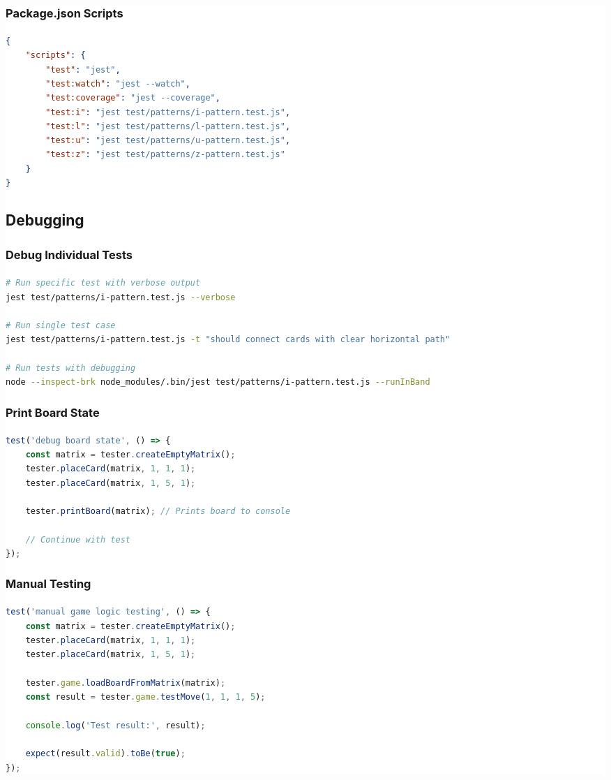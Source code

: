 ### Package.json Scripts
```json
{
    "scripts": {
        "test": "jest",
        "test:watch": "jest --watch",
        "test:coverage": "jest --coverage",
        "test:i": "jest test/patterns/i-pattern.test.js",
        "test:l": "jest test/patterns/l-pattern.test.js",
        "test:u": "jest test/patterns/u-pattern.test.js",
        "test:z": "jest test/patterns/z-pattern.test.js"
    }
}
```

## Debugging

### Debug Individual Tests
```bash
# Run specific test with verbose output
jest test/patterns/i-pattern.test.js --verbose

# Run single test case
jest test/patterns/i-pattern.test.js -t "should connect cards with clear horizontal path"

# Run tests with debugging
node --inspect-brk node_modules/.bin/jest test/patterns/i-pattern.test.js --runInBand
```

### Print Board State
```javascript
test('debug board state', () => {
    const matrix = tester.createEmptyMatrix();
    tester.placeCard(matrix, 1, 1, 1);
    tester.placeCard(matrix, 1, 5, 1);
    
    tester.printBoard(matrix); // Prints board to console
    
    // Continue with test
});
```

### Manual Testing
```javascript
test('manual game logic testing', () => {
    const matrix = tester.createEmptyMatrix();
    tester.placeCard(matrix, 1, 1, 1);
    tester.placeCard(matrix, 1, 5, 1);
    
    tester.game.loadBoardFromMatrix(matrix);
    const result = tester.game.testMove(1, 1, 1, 5);
    
    console.log('Test result:', result);
    
    expect(result.valid).toBe(true);
});
```
